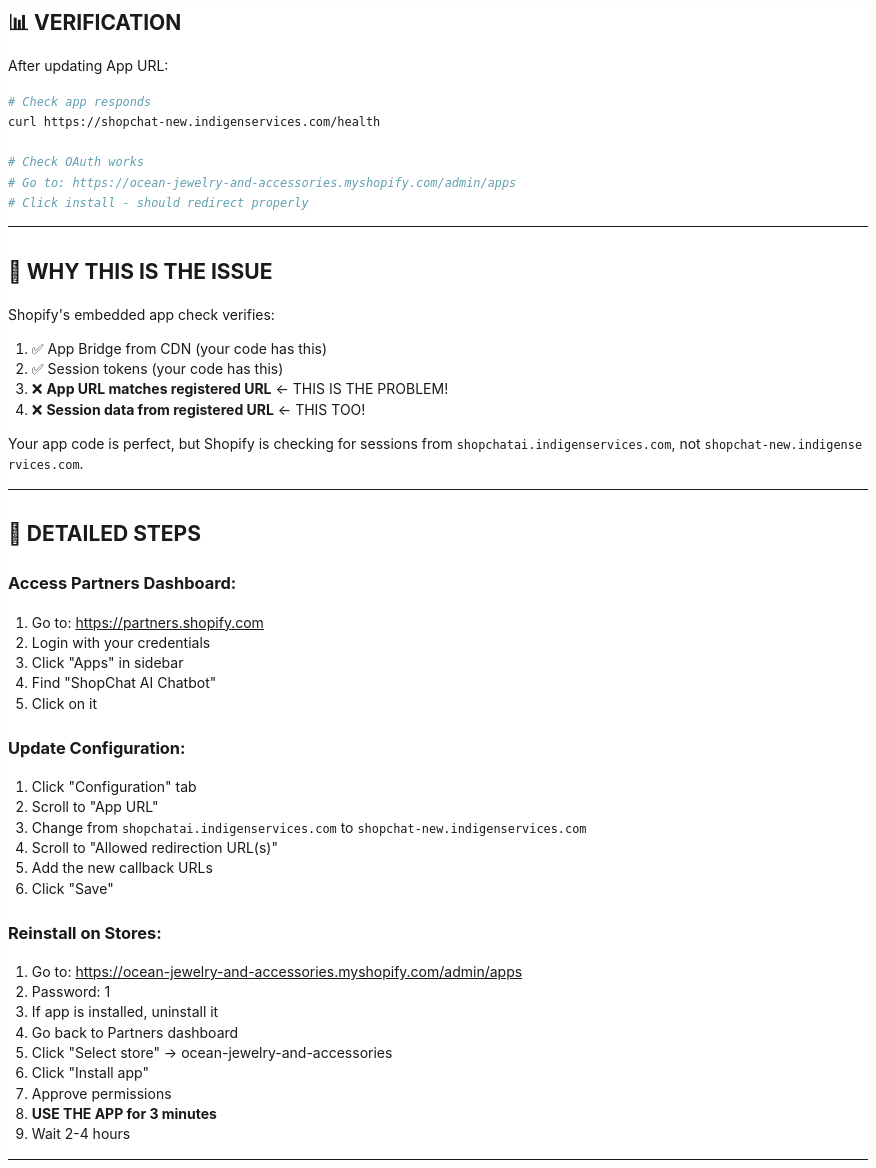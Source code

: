 
## 📊 VERIFICATION

After updating App URL:

```bash
# Check app responds
curl https://shopchat-new.indigenservices.com/health

# Check OAuth works  
# Go to: https://ocean-jewelry-and-accessories.myshopify.com/admin/apps
# Click install - should redirect properly
```

---

## 🎯 WHY THIS IS THE ISSUE

Shopify's embedded app check verifies:
1. ✅ App Bridge from CDN (your code has this)
2. ✅ Session tokens (your code has this)  
3. ❌ **App URL matches registered URL** ← THIS IS THE PROBLEM!
4. ❌ **Session data from registered URL** ← THIS TOO!

Your app code is perfect, but Shopify is checking for sessions from `shopchatai.indigenservices.com`, not `shopchat-new.indigenservices.com`.

---

## 🔧 DETAILED STEPS

### Access Partners Dashboard:

1. Go to: https://partners.shopify.com
2. Login with your credentials
3. Click "Apps" in sidebar
4. Find "ShopChat AI Chatbot"
5. Click on it

### Update Configuration:

1. Click "Configuration" tab
2. Scroll to "App URL"
3. Change from `shopchatai.indigenservices.com` to `shopchat-new.indigenservices.com`
4. Scroll to "Allowed redirection URL(s)"
5. Add the new callback URLs
6. Click "Save"

### Reinstall on Stores:

1. Go to: https://ocean-jewelry-and-accessories.myshopify.com/admin/apps
2. Password: 1
3. If app is installed, uninstall it
4. Go back to Partners dashboard
5. Click "Select store" → ocean-jewelry-and-accessories
6. Click "Install app"
7. Approve permissions
8. **USE THE APP for 3 minutes**
9. Wait 2-4 hours

---